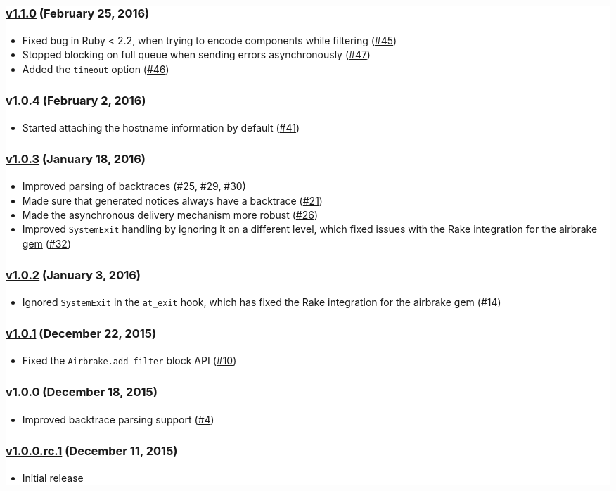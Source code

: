 ### [v1.1.0][v1.1.0] (February 25, 2016)

* Fixed bug in Ruby < 2.2, when trying to encode components while filtering
  ([#45](https://github.com/airbrake/airbrake-ruby/pull/45))
* Stopped blocking on full queue when sending errors asynchronously
  ([#47](https://github.com/airbrake/airbrake-ruby/pull/47))
* Added the `timeout` option
  ([#46](https://github.com/airbrake/airbrake-ruby/pull/46))

### [v1.0.4][v1.0.4] (February 2, 2016)

* Started attaching the hostname information by default
  ([#41](https://github.com/airbrake/airbrake-ruby/pull/41))

### [v1.0.3][v1.0.3] (January 18, 2016)

* Improved parsing of backtraces
  ([#25](https://github.com/airbrake/airbrake-ruby/pull/25),
  [#29](https://github.com/airbrake/airbrake-ruby/pull/29),
  [#30](https://github.com/airbrake/airbrake-ruby/pull/30))
* Made sure that generated notices always have a backtrace
  ([#21](https://github.com/airbrake/airbrake-ruby/pull/21))
* Made the asynchronous delivery mechanism more robust
  ([#26](https://github.com/airbrake/airbrake-ruby/pull/26))
* Improved `SystemExit` handling by ignoring it on a different level, which
  fixed issues with the Rake integration for the
  [airbrake gem](https://github.com/airbrake/airbrake)
  ([#32](https://github.com/airbrake/airbrake-ruby/pull/32))

### [v1.0.2][v1.0.2] (January 3, 2016)

* Ignored `SystemExit` in the `at_exit` hook, which has fixed the Rake
  integration for the [airbrake gem](https://github.com/airbrake/airbrake)
  ([#14](https://github.com/airbrake/airbrake-ruby/pull/14))

### [v1.0.1][v1.0.1] (December 22, 2015)

* Fixed the `Airbrake.add_filter` block API
  ([#10](https://github.com/airbrake/airbrake-ruby/pull/10))

### [v1.0.0][v1.0.0] (December 18, 2015)

* Improved backtrace parsing support
  ([#4](https://github.com/airbrake/airbrake-ruby/pull/4))

### [v1.0.0.rc.1][v1.0.0.rc.1] (December 11, 2015)

* Initial release

[v1.0.0.rc.1]: https://github.com/airbrake/airbrake-ruby/releases/tag/v1.0.0.rc.1
[v1.0.0]: https://github.com/airbrake/airbrake-ruby/releases/tag/v1.0.0
[v1.0.1]: https://github.com/airbrake/airbrake-ruby/releases/tag/v1.0.1
[v1.0.2]: https://github.com/airbrake/airbrake-ruby/releases/tag/v1.0.2
[v1.0.3]: https://github.com/airbrake/airbrake-ruby/releases/tag/v1.0.3
[v1.0.4]: https://github.com/airbrake/airbrake-ruby/releases/tag/v1.0.4
[v1.1.0]: https://github.com/airbrake/airbrake-ruby/releases/tag/v1.1.0
[v1.2.0]: https://github.com/airbrake/airbrake-ruby/releases/tag/v1.2.0
[v1.2.1]: https://github.com/airbrake/airbrake-ruby/releases/tag/v1.2.1
[v1.2.2]: https://github.com/airbrake/airbrake-ruby/releases/tag/v1.2.2
[v1.2.3]: https://github.com/airbrake/airbrake-ruby/releases/tag/v1.2.3
[v1.2.4]: https://github.com/airbrake/airbrake-ruby/releases/tag/v1.2.4
[v1.3.0]: https://github.com/airbrake/airbrake-ruby/releases/tag/v1.3.0
[v1.3.1]: https://github.com/airbrake/airbrake-ruby/releases/tag/v1.3.1
[v1.3.2]: https://github.com/airbrake/airbrake-ruby/releases/tag/v1.3.2
[v1.4.0]: https://github.com/airbrake/airbrake-ruby/releases/tag/v1.4.0
[v1.4.1]: https://github.com/airbrake/airbrake-ruby/releases/tag/v1.4.1
[v1.4.2]: https://github.com/airbrake/airbrake-ruby/releases/tag/v1.4.2
[v1.4.3]: https://github.com/airbrake/airbrake-ruby/releases/tag/v1.4.3
[v1.4.4]: https://github.com/airbrake/airbrake-ruby/releases/tag/v1.4.4
[v1.4.5]: https://github.com/airbrake/airbrake-ruby/releases/tag/v1.4.5
[v1.4.6]: https://github.com/airbrake/airbrake-ruby/releases/tag/v1.4.6
[v1.5.0]: https://github.com/airbrake/airbrake-ruby/releases/tag/v1.5.0
[v1.6.0]: https://github.com/airbrake/airbrake-ruby/releases/tag/v1.6.0
[v1.7.0]: https://github.com/airbrake/airbrake-ruby/releases/tag/v1.7.0
[v1.7.1]: https://github.com/airbrake/airbrake-ruby/releases/tag/v1.7.1
[v1.8.0]: https://github.com/airbrake/airbrake-ruby/releases/tag/v1.8.0
[v2.0.0]: https://github.com/airbrake/airbrake-ruby/releases/tag/v2.0.0
[v2.1.0]: https://github.com/airbrake/airbrake-ruby/releases/tag/v2.1.0
[v2.2.0]: https://github.com/airbrake/airbrake-ruby/releases/tag/v2.2.0
[v2.2.1]: https://github.com/airbrake/airbrake-ruby/releases/tag/v2.2.1
[v2.2.2]: https://github.com/airbrake/airbrake-ruby/releases/tag/v2.2.2
[v2.2.3]: https://github.com/airbrake/airbrake-ruby/releases/tag/v2.2.3
[v2.2.4]: https://github.com/airbrake/airbrake-ruby/releases/tag/v2.2.4
[v2.2.5]: https://github.com/airbrake/airbrake-ruby/releases/tag/v2.2.5
[v2.2.6]: https://github.com/airbrake/airbrake-ruby/releases/tag/v2.2.6
[v2.2.7]: https://github.com/airbrake/airbrake-ruby/releases/tag/v2.2.7
[v2.3.0]: https://github.com/airbrake/airbrake-ruby/releases/tag/v2.3.0
[v2.3.1]: https://github.com/airbrake/airbrake-ruby/releases/tag/v2.3.1
[v2.3.2]: https://github.com/airbrake/airbrake-ruby/releases/tag/v2.3.2
[v2.4.0]: https://github.com/airbrake/airbrake-ruby/releases/tag/v2.4.0
[v2.4.1]: https://github.com/airbrake/airbrake-ruby/releases/tag/v2.4.1
[v2.4.2]: https://github.com/airbrake/airbrake-ruby/releases/tag/v2.4.2
[v2.5.0]: https://github.com/airbrake/airbrake-ruby/releases/tag/v2.5.0
[v2.5.1]: https://github.com/airbrake/airbrake-ruby/releases/tag/v2.5.1
[v2.6.0]: https://github.com/airbrake/airbrake-ruby/releases/tag/v2.6.0
[v2.6.1]: https://github.com/airbrake/airbrake-ruby/releases/tag/v2.6.1
[v2.6.2]: https://github.com/airbrake/airbrake-ruby/releases/tag/v2.6.2
[v2.7.0]: https://github.com/airbrake/airbrake-ruby/releases/tag/v2.7.0
[v2.7.1]: https://github.com/airbrake/airbrake-ruby/releases/tag/v2.7.1
[v2.8.0]: https://github.com/airbrake/airbrake-ruby/releases/tag/v2.8.0
[v2.8.1]: https://github.com/airbrake/airbrake-ruby/releases/tag/v2.8.1
[v2.8.2]: https://github.com/airbrake/airbrake-ruby/releases/tag/v2.8.2
[v2.8.3]: https://github.com/airbrake/airbrake-ruby/releases/tag/v2.8.3
[v2.9.0]: https://github.com/airbrake/airbrake-ruby/releases/tag/v2.9.0
[v2.10.0]: https://github.com/airbrake/airbrake-ruby/releases/tag/v2.10.0

[v2.11.0]: https://github.com/airbrake/airbrake-ruby/releases/tag/v2.11.0
[v2.12.0]: https://github.com/airbrake/airbrake-ruby/releases/tag/v2.12.0
[v2.13.0.rc.1]: https://github.com/airbrake/airbrake-ruby/releases/tag/v2.13.0.rc.1
[v3.0.0.rc.2]: https://github.com/airbrake/airbrake-ruby/releases/tag/v3.0.0.rc.2
[v3.0.0.rc.3]: https://github.com/airbrake/airbrake-ruby/releases/tag/v3.0.0.rc.3
[v3.0.0.rc.4]: https://github.com/airbrake/airbrake-ruby/releases/tag/v3.0.0.rc.4
[v3.0.0.rc.5]: https://github.com/airbrake/airbrake-ruby/releases/tag/v3.0.0.rc.5
[v3.0.0.rc.6]: https://github.com/airbrake/airbrake-ruby/releases/tag/v3.0.0.rc.6
[v3.0.0.rc.7]: https://github.com/airbrake/airbrake-ruby/releases/tag/v3.0.0.rc.7
[v3.0.0.rc.8]: https://github.com/airbrake/airbrake-ruby/releases/tag/v3.0.0.rc.8
[v3.0.0.rc.9]: https://github.com/airbrake/airbrake-ruby/releases/tag/v3.0.0.rc.9
[v3.0.0]: https://github.com/airbrake/airbrake-ruby/releases/tag/v3.0.0
[v3.1.0]: https://github.com/airbrake/airbrake-ruby/releases/tag/v3.1.0
[v3.2.0]: https://github.com/airbrake/airbrake-ruby/releases/tag/v3.2.0
[v3.2.1]: https://github.com/airbrake/airbrake-ruby/releases/tag/v3.2.1
[v3.2.2]: https://github.com/airbrake/airbrake-ruby/releases/tag/v3.2.2
[v3.2.3]: https://github.com/airbrake/airbrake-ruby/releases/tag/v3.2.3
[v3.2.4]: https://github.com/airbrake/airbrake-ruby/releases/tag/v3.2.4
[v3.2.5]: https://github.com/airbrake/airbrake-ruby/releases/tag/v3.2.5
[v3.2.6]: https://github.com/airbrake/airbrake-ruby/releases/tag/v3.2.6
[v4.0.0]: https://github.com/airbrake/airbrake-ruby/releases/tag/v4.0.0
[v4.0.1]: https://github.com/airbrake/airbrake-ruby/releases/tag/v4.0.1
[v4.1.0]: https://github.com/airbrake/airbrake-ruby/releases/tag/v4.1.0
[v4.2.0]: https://github.com/airbrake/airbrake-ruby/releases/tag/v4.2.0
[v4.2.1]: https://github.com/airbrake/airbrake-ruby/releases/tag/v4.2.1
[v4.2.2]: https://github.com/airbrake/airbrake-ruby/releases/tag/v4.2.2
[v4.2.3]: https://github.com/airbrake/airbrake-ruby/releases/tag/v4.2.3
[v4.2.4]: https://github.com/airbrake/airbrake-ruby/releases/tag/v4.2.4
[v4.2.5]: https://github.com/airbrake/airbrake-ruby/releases/tag/v4.2.5
[v4.3.0]: https://github.com/airbrake/airbrake-ruby/releases/tag/v4.3.0
[v4.4.0]: https://github.com/airbrake/airbrake-ruby/releases/tag/v4.4.0
[v4.5.0]: https://github.com/airbrake/airbrake-ruby/releases/tag/v4.5.0
[v4.5.1]: https://github.com/airbrake/airbrake-ruby/releases/tag/v4.5.1
[v4.6.0]: https://github.com/airbrake/airbrake-ruby/releases/tag/v4.6.0
[v4.7.0]: https://github.com/airbrake/airbrake-ruby/releases/tag/v4.7.0
[v4.7.1]: https://github.com/airbrake/airbrake-ruby/releases/tag/v4.7.1
[v4.8.0]: https://github.com/airbrake/airbrake-ruby/releases/tag/v4.8.0
[v4.9.0]: https://github.com/airbrake/airbrake-ruby/releases/tag/v4.9.0
[v4.10.0]: https://github.com/airbrake/airbrake-ruby/releases/tag/v4.10.0
[v4.10.1]: https://github.com/airbrake/airbrake-ruby/releases/tag/v4.10.1
[v4.11.0]: https://github.com/airbrake/airbrake-ruby/releases/tag/v4.11.0
[v4.11.1]: https://github.com/airbrake/airbrake-ruby/releases/tag/v4.11.1
[v4.12.0]: https://github.com/airbrake/airbrake-ruby/releases/tag/v4.12.0
[v4.13.0]: https://github.com/airbrake/airbrake-ruby/releases/tag/v4.13.0
[v4.13.1]: https://github.com/airbrake/airbrake-ruby/releases/tag/v4.13.1
[v4.13.2]: https://github.com/airbrake/airbrake-ruby/releases/tag/v4.13.2
[v4.13.3]: https://github.com/airbrake/airbrake-ruby/releases/tag/v4.13.3
[v4.13.4]: https://github.com/airbrake/airbrake-ruby/releases/tag/v4.13.4
[v4.14.0]: https://github.com/airbrake/airbrake-ruby/releases/tag/v4.14.0
[v4.14.1]: https://github.com/airbrake/airbrake-ruby/releases/tag/v4.14.1
[v4.15.0]: https://github.com/airbrake/airbrake-ruby/releases/tag/v4.15.0
[v5.0.0.rc.1]: https://github.com/airbrake/airbrake-ruby/releases/tag/v5.0.0.rc.1
[v5.0.0.rc.2]: https://github.com/airbrake/airbrake-ruby/releases/tag/v5.0.0.rc.2
[v5.0.0]: https://github.com/airbrake/airbrake-ruby/releases/tag/v5.0.0
[v5.0.1]: https://github.com/airbrake/airbrake-ruby/releases/tag/v5.0.1
[v5.0.2]: https://github.com/airbrake/airbrake-ruby/releases/tag/v5.0.2
[v5.1.0]: https://github.com/airbrake/airbrake-ruby/releases/tag/v5.1.0
[v5.1.1]: https://github.com/airbrake/airbrake-ruby/releases/tag/v5.1.1